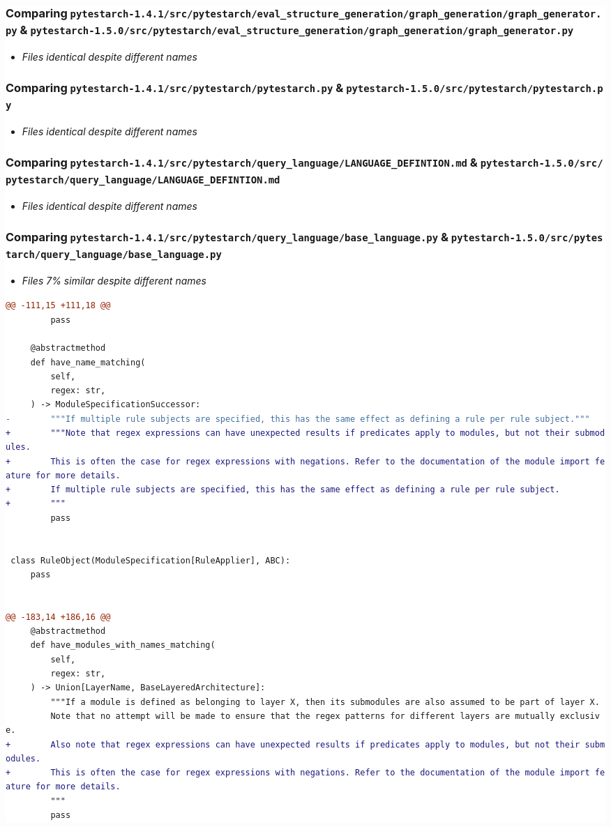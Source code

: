 ### Comparing `pytestarch-1.4.1/src/pytestarch/eval_structure_generation/graph_generation/graph_generator.py` & `pytestarch-1.5.0/src/pytestarch/eval_structure_generation/graph_generation/graph_generator.py`

 * *Files identical despite different names*

### Comparing `pytestarch-1.4.1/src/pytestarch/pytestarch.py` & `pytestarch-1.5.0/src/pytestarch/pytestarch.py`

 * *Files identical despite different names*

### Comparing `pytestarch-1.4.1/src/pytestarch/query_language/LANGUAGE_DEFINTION.md` & `pytestarch-1.5.0/src/pytestarch/query_language/LANGUAGE_DEFINTION.md`

 * *Files identical despite different names*

### Comparing `pytestarch-1.4.1/src/pytestarch/query_language/base_language.py` & `pytestarch-1.5.0/src/pytestarch/query_language/base_language.py`

 * *Files 7% similar despite different names*

```diff
@@ -111,15 +111,18 @@
         pass
 
     @abstractmethod
     def have_name_matching(
         self,
         regex: str,
     ) -> ModuleSpecificationSuccessor:
-        """If multiple rule subjects are specified, this has the same effect as defining a rule per rule subject."""
+        """Note that regex expressions can have unexpected results if predicates apply to modules, but not their submodules.
+        This is often the case for regex expressions with negations. Refer to the documentation of the module import feature for more details.
+        If multiple rule subjects are specified, this has the same effect as defining a rule per rule subject.
+        """
         pass
 
 
 class RuleObject(ModuleSpecification[RuleApplier], ABC):
     pass
 
 
@@ -183,14 +186,16 @@
     @abstractmethod
     def have_modules_with_names_matching(
         self,
         regex: str,
     ) -> Union[LayerName, BaseLayeredArchitecture]:
         """If a module is defined as belonging to layer X, then its submodules are also assumed to be part of layer X.
         Note that no attempt will be made to ensure that the regex patterns for different layers are mutually exclusive.
+        Also note that regex expressions can have unexpected results if predicates apply to modules, but not their submodules.
+        This is often the case for regex expressions with negations. Refer to the documentation of the module import feature for more details.
         """
         pass
```